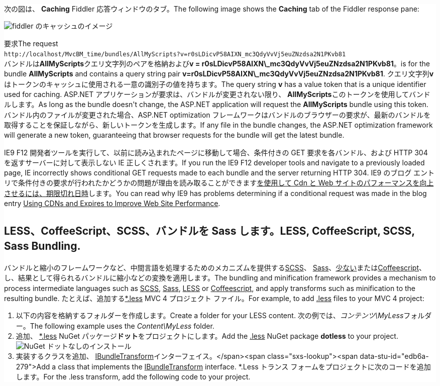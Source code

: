 <span data-ttu-id="edb6a-263">次の図は、 **Caching** Fiddler 応答ウィンドウのタブ。</span><span class="sxs-lookup"><span data-stu-id="edb6a-263">The following image shows the **Caching** tab of the Fiddler response pane:</span></span>

![fiddler のキャッシュのイメージ](bundling-and-minification/_static/image8.png)

<span data-ttu-id="edb6a-265">要求</span><span class="sxs-lookup"><span data-stu-id="edb6a-265">The request</span></span>   
`http://localhost/MvcBM_time/bundles/AllMyScripts?v=r0sLDicvP58AIXN_mc3QdyVvVj5euZNzdsa2N1PKvb81`  
 <span data-ttu-id="edb6a-266">バンドルは**AllMyScripts**クエリ文字列のペアを格納および**v = r0sLDicvP58AIXN\\\_mc3QdyVvVj5euZNzdsa2N1PKvb81**。</span><span class="sxs-lookup"><span data-stu-id="edb6a-266">is for the bundle **AllMyScripts** and contains a query string pair **v=r0sLDicvP58AIXN\\\_mc3QdyVvVj5euZNzdsa2N1PKvb81**.</span></span> <span data-ttu-id="edb6a-267">クエリ文字列**v**はトークンのキャッシュに使用される一意の識別子の値を持ちます。</span><span class="sxs-lookup"><span data-stu-id="edb6a-267">The query string **v** has a value token that is a unique identifier used for caching.</span></span> <span data-ttu-id="edb6a-268">ASP.NET アプリケーションが要求は、バンドルが変更されない限り、 **AllMyScripts**このトークンを使用してバンドルします。</span><span class="sxs-lookup"><span data-stu-id="edb6a-268">As long as the bundle doesn't change, the ASP.NET application will request the **AllMyScripts** bundle using this token.</span></span> <span data-ttu-id="edb6a-269">バンドル内のファイルが変更された場合、ASP.NET optimization フレームワークはバンドルのブラウザーの要求が、最新のバンドルを取得することを保証しながら、新しいトークンを生成します。</span><span class="sxs-lookup"><span data-stu-id="edb6a-269">If any file in the bundle changes, the ASP.NET optimization framework will generate a new token, guaranteeing that browser requests for the bundle will get the latest bundle.</span></span>

<span data-ttu-id="edb6a-270">IE9 F12 開発者ツールを実行して、以前に読み込まれたページに移動して場合、条件付きの GET 要求を各バンドル、および HTTP 304 を返すサーバーに対して表示しない IE 正しくされます。</span><span class="sxs-lookup"><span data-stu-id="edb6a-270">If you run the IE9 F12 developer tools and navigate to a previously loaded page, IE incorrectly shows conditional GET requests made to each bundle and the server returning HTTP 304.</span></span> <span data-ttu-id="edb6a-271">IE9 のブログ エントリで条件付きの要求が行われたかどうかの問題が理由を読み取ることができます[を使用して Cdn と Web サイトのパフォーマンスを向上させるには、期限切れ日時](https://blogs.msdn.com/b/rickandy/archive/2011/05/21/using-cdns-to-improve-web-site-performance.aspx)します。</span><span class="sxs-lookup"><span data-stu-id="edb6a-271">You can read why IE9 has problems determining if a conditional request was made in the blog entry [Using CDNs and Expires to Improve Web Site Performance](https://blogs.msdn.com/b/rickandy/archive/2011/05/21/using-cdns-to-improve-web-site-performance.aspx).</span></span>

## <a name="less-coffeescript-scss-sass-bundling"></a><span data-ttu-id="edb6a-272">LESS、CoffeeScript、SCSS、バンドルを Sass します。</span><span class="sxs-lookup"><span data-stu-id="edb6a-272">LESS, CoffeeScript, SCSS, Sass Bundling.</span></span>

<span data-ttu-id="edb6a-273">バンドルと縮小のフレームワークなど、中間言語を処理するためのメカニズムを提供する[SCSS](http://sass-lang.com/)、 [Sass](http://sass-lang.com/)、[少ない](http://www.dotlesscss.org/)または[Coffeescript](http://coffeescript.org/)、し、結果として得られるバンドルに縮小などの変換を適用します。</span><span class="sxs-lookup"><span data-stu-id="edb6a-273">The bundling and minification framework provides a mechanism to process intermediate languages such as [SCSS](http://sass-lang.com/), [Sass](http://sass-lang.com/), [LESS](http://www.dotlesscss.org/) or [Coffeescript](http://coffeescript.org/), and apply transforms such as minification to the resulting bundle.</span></span> <span data-ttu-id="edb6a-274">たとえば、追加する[\*.less](http://www.dotlesscss.org/) MVC 4 プロジェクト ファイル。</span><span class="sxs-lookup"><span data-stu-id="edb6a-274">For example, to add [.less](http://www.dotlesscss.org/) files to your MVC 4 project:</span></span>

1. <span data-ttu-id="edb6a-275">以下の内容を格納するフォルダーを作成します。</span><span class="sxs-lookup"><span data-stu-id="edb6a-275">Create a folder for your LESS content.</span></span> <span data-ttu-id="edb6a-276">次の例では、*コンテンツ\\MyLess*フォルダー。</span><span class="sxs-lookup"><span data-stu-id="edb6a-276">The following example uses the *Content\\MyLess* folder.</span></span>
2. <span data-ttu-id="edb6a-277">追加、 [\*.less](http://www.dotlesscss.org/) NuGet パッケージ**ドット**をプロジェクトにします。</span><span class="sxs-lookup"><span data-stu-id="edb6a-277">Add the [.less](http://www.dotlesscss.org/) NuGet package **dotless** to your project.</span></span>  
    ![NuGet ドットなしのインストール](bundling-and-minification/_static/image9.png)
3. <span data-ttu-id="edb6a-279">実装するクラスを追加、 [IBundleTransform](https://msdn.microsoft.com/library/system.web.optimization.ibundletransform(VS.110).aspx)インターフェイス。</span><span class="sxs-lookup"><span data-stu-id="edb6a-279">Add a class that implements the [IBundleTransform](https://msdn.microsoft.com/library/system.web.optimization.ibundletransform(VS.110).aspx) interface.</span></span> <span data-ttu-id="edb6a-280">\*.Less トランス フォームをプロジェクトに次のコードを追加します。</span><span class="sxs-lookup"><span data-stu-id="edb6a-280">For the .less transform, add the following code to your project.</span></span>
